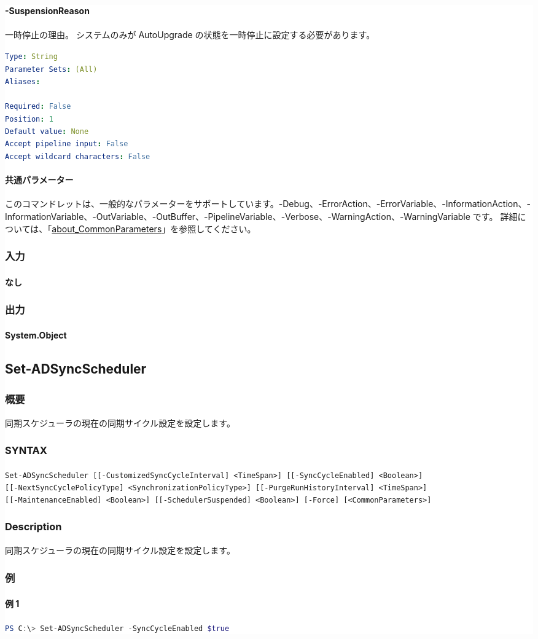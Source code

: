  #### <a name="-suspensionreason"></a>-SuspensionReason
 一時停止の理由。 システムのみが AutoUpgrade の状態を一時停止に設定する必要があります。

 ```yaml
 Type: String
 Parameter Sets: (All)
 Aliases:

 Required: False
 Position: 1
 Default value: None
 Accept pipeline input: False
 Accept wildcard characters: False
 ```

 #### <a name="commonparameters"></a>共通パラメーター
 このコマンドレットは、一般的なパラメーターをサポートしています。-Debug、-ErrorAction、-ErrorVariable、-InformationAction、-InformationVariable、-OutVariable、-OutBuffer、-PipelineVariable、-Verbose、-WarningAction、-WarningVariable です。 詳細については、「[about_CommonParameters](/powershell/module/microsoft.powershell.core/about/about_commonparameters)」を参照してください。

 ### <a name="inputs"></a>入力

 #### <a name="none"></a>なし

 ### <a name="outputs"></a>出力

 #### <a name="systemobject"></a>System.Object


## <a name="set-adsyncscheduler"></a>Set-ADSyncScheduler

 ### <a name="synopsis"></a>概要
 同期スケジューラの現在の同期サイクル設定を設定します。

 ### <a name="syntax"></a>SYNTAX

 ```
 Set-ADSyncScheduler [[-CustomizedSyncCycleInterval] <TimeSpan>] [[-SyncCycleEnabled] <Boolean>]
 [[-NextSyncCyclePolicyType] <SynchronizationPolicyType>] [[-PurgeRunHistoryInterval] <TimeSpan>]
 [[-MaintenanceEnabled] <Boolean>] [[-SchedulerSuspended] <Boolean>] [-Force] [<CommonParameters>]
 ```

 ### <a name="description"></a>Description
 同期スケジューラの現在の同期サイクル設定を設定します。

 ### <a name="examples"></a>例

 #### <a name="example-1"></a>例 1
 ```powershell
 PS C:\> Set-ADSyncScheduler -SyncCycleEnabled $true
 ```

